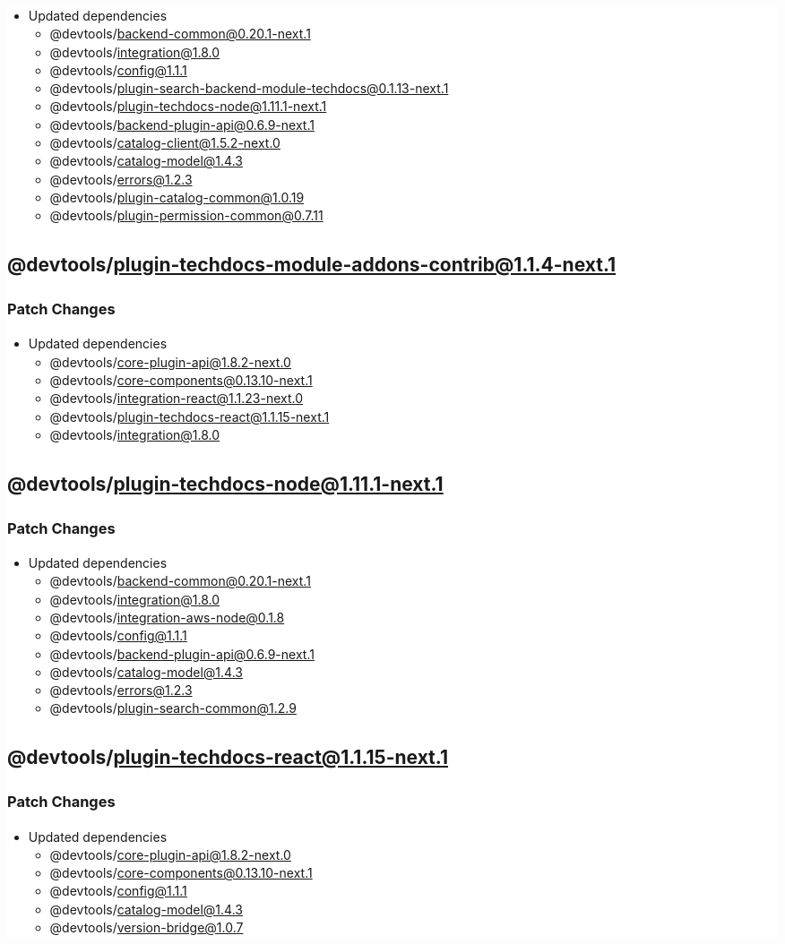 - Updated dependencies
  - @devtools/backend-common@0.20.1-next.1
  - @devtools/integration@1.8.0
  - @devtools/config@1.1.1
  - @devtools/plugin-search-backend-module-techdocs@0.1.13-next.1
  - @devtools/plugin-techdocs-node@1.11.1-next.1
  - @devtools/backend-plugin-api@0.6.9-next.1
  - @devtools/catalog-client@1.5.2-next.0
  - @devtools/catalog-model@1.4.3
  - @devtools/errors@1.2.3
  - @devtools/plugin-catalog-common@1.0.19
  - @devtools/plugin-permission-common@0.7.11

## @devtools/plugin-techdocs-module-addons-contrib@1.1.4-next.1

### Patch Changes

- Updated dependencies
  - @devtools/core-plugin-api@1.8.2-next.0
  - @devtools/core-components@0.13.10-next.1
  - @devtools/integration-react@1.1.23-next.0
  - @devtools/plugin-techdocs-react@1.1.15-next.1
  - @devtools/integration@1.8.0

## @devtools/plugin-techdocs-node@1.11.1-next.1

### Patch Changes

- Updated dependencies
  - @devtools/backend-common@0.20.1-next.1
  - @devtools/integration@1.8.0
  - @devtools/integration-aws-node@0.1.8
  - @devtools/config@1.1.1
  - @devtools/backend-plugin-api@0.6.9-next.1
  - @devtools/catalog-model@1.4.3
  - @devtools/errors@1.2.3
  - @devtools/plugin-search-common@1.2.9

## @devtools/plugin-techdocs-react@1.1.15-next.1

### Patch Changes

- Updated dependencies
  - @devtools/core-plugin-api@1.8.2-next.0
  - @devtools/core-components@0.13.10-next.1
  - @devtools/config@1.1.1
  - @devtools/catalog-model@1.4.3
  - @devtools/version-bridge@1.0.7
